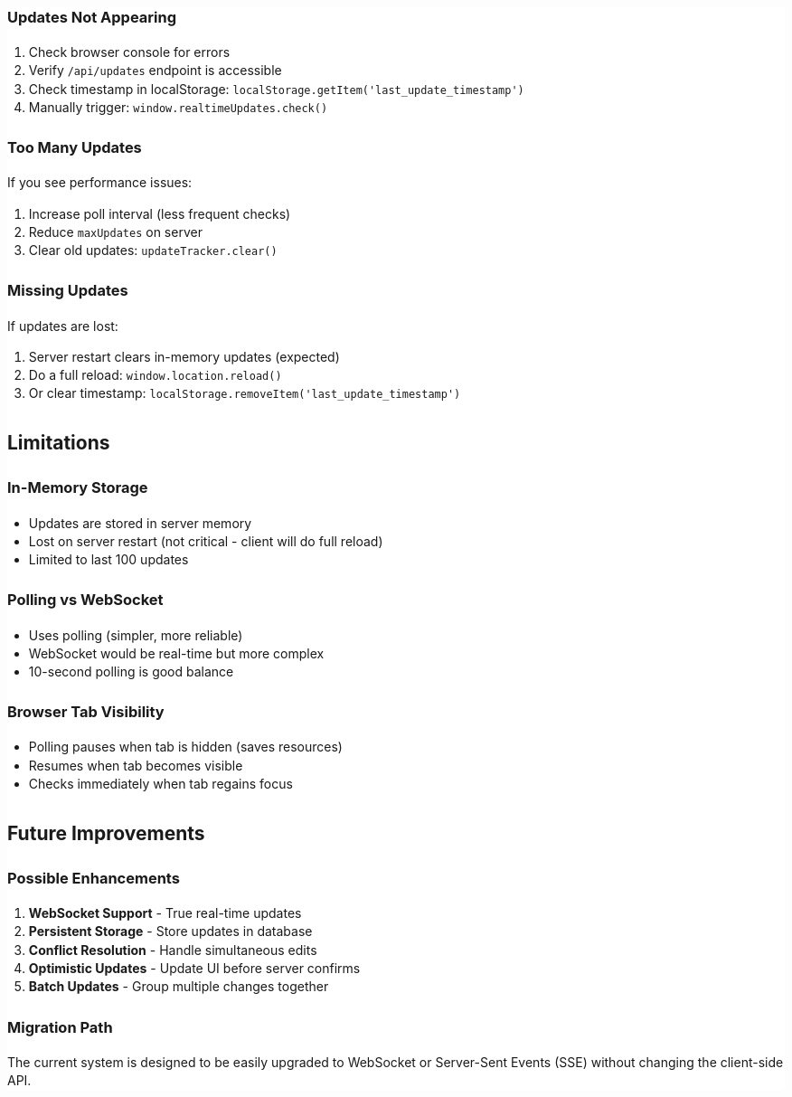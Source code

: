 ### Updates Not Appearing
1. Check browser console for errors
2. Verify `/api/updates` endpoint is accessible
3. Check timestamp in localStorage: `localStorage.getItem('last_update_timestamp')`
4. Manually trigger: `window.realtimeUpdates.check()`

### Too Many Updates
If you see performance issues:
1. Increase poll interval (less frequent checks)
2. Reduce `maxUpdates` on server
3. Clear old updates: `updateTracker.clear()`

### Missing Updates
If updates are lost:
1. Server restart clears in-memory updates (expected)
2. Do a full reload: `window.location.reload()`
3. Or clear timestamp: `localStorage.removeItem('last_update_timestamp')`

## Limitations

### In-Memory Storage
- Updates are stored in server memory
- Lost on server restart (not critical - client will do full reload)
- Limited to last 100 updates

### Polling vs WebSocket
- Uses polling (simpler, more reliable)
- WebSocket would be real-time but more complex
- 10-second polling is good balance

### Browser Tab Visibility
- Polling pauses when tab is hidden (saves resources)
- Resumes when tab becomes visible
- Checks immediately when tab regains focus

## Future Improvements

### Possible Enhancements
1. **WebSocket Support** - True real-time updates
2. **Persistent Storage** - Store updates in database
3. **Conflict Resolution** - Handle simultaneous edits
4. **Optimistic Updates** - Update UI before server confirms
5. **Batch Updates** - Group multiple changes together

### Migration Path
The current system is designed to be easily upgraded to WebSocket or Server-Sent Events (SSE) without changing the client-side API.
